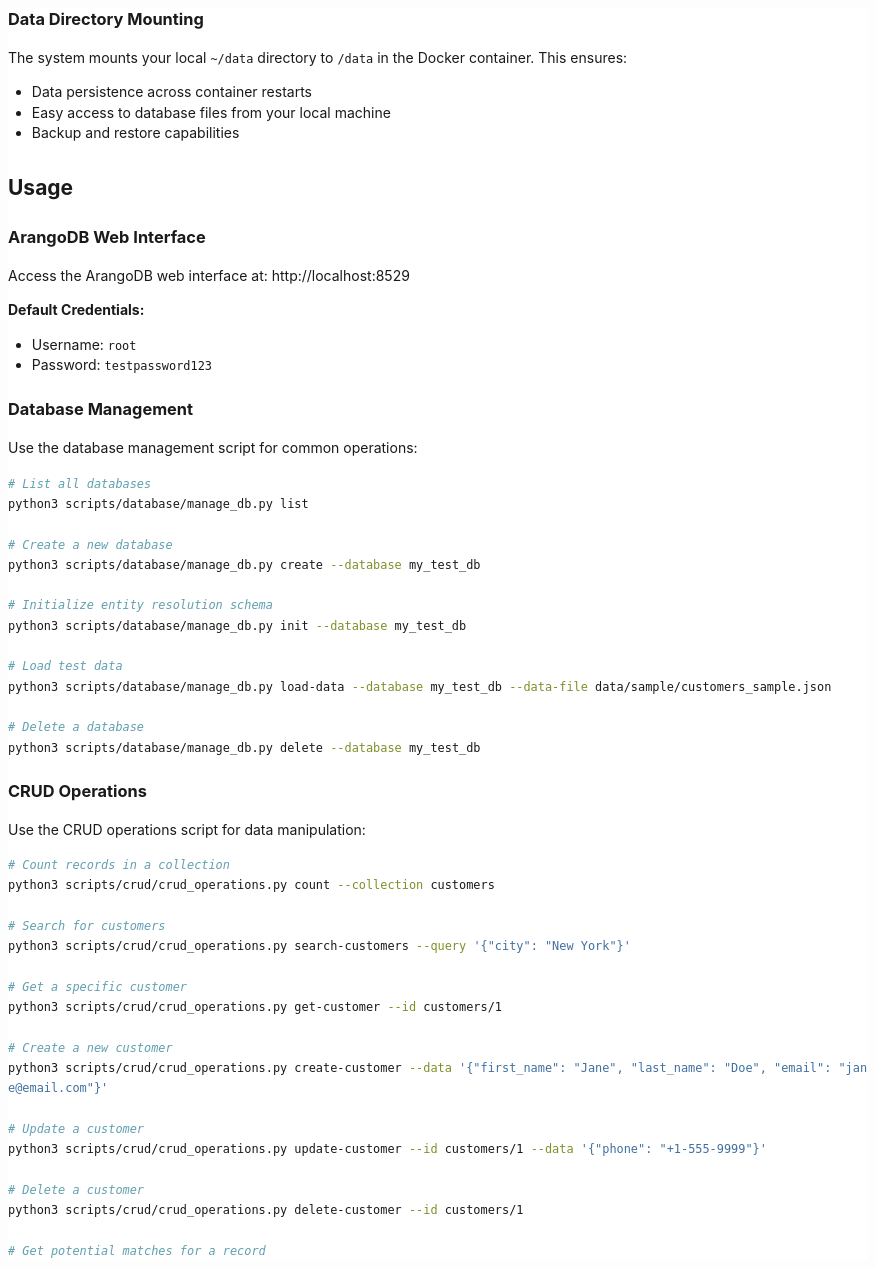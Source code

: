### Data Directory Mounting

The system mounts your local `~/data` directory to `/data` in the Docker container. This ensures:
- Data persistence across container restarts
- Easy access to database files from your local machine
- Backup and restore capabilities

## Usage

### ArangoDB Web Interface

Access the ArangoDB web interface at: http://localhost:8529

**Default Credentials:**
- Username: `root`
- Password: `testpassword123`

### Database Management

Use the database management script for common operations:

```bash
# List all databases
python3 scripts/database/manage_db.py list

# Create a new database
python3 scripts/database/manage_db.py create --database my_test_db

# Initialize entity resolution schema
python3 scripts/database/manage_db.py init --database my_test_db

# Load test data
python3 scripts/database/manage_db.py load-data --database my_test_db --data-file data/sample/customers_sample.json

# Delete a database
python3 scripts/database/manage_db.py delete --database my_test_db
```

### CRUD Operations

Use the CRUD operations script for data manipulation:

```bash
# Count records in a collection
python3 scripts/crud/crud_operations.py count --collection customers

# Search for customers
python3 scripts/crud/crud_operations.py search-customers --query '{"city": "New York"}'

# Get a specific customer
python3 scripts/crud/crud_operations.py get-customer --id customers/1

# Create a new customer
python3 scripts/crud/crud_operations.py create-customer --data '{"first_name": "Jane", "last_name": "Doe", "email": "jane@email.com"}'

# Update a customer
python3 scripts/crud/crud_operations.py update-customer --id customers/1 --data '{"phone": "+1-555-9999"}'

# Delete a customer
python3 scripts/crud/crud_operations.py delete-customer --id customers/1

# Get potential matches for a record
```